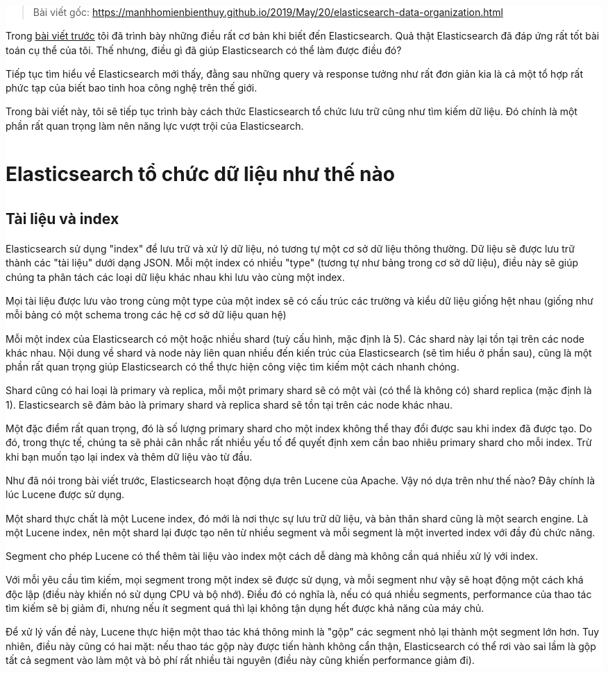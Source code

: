> Bài viết gốc: https://manhhomienbienthuy.github.io/2019/May/20/elasticsearch-data-organization.html

Trong [bài viết trước](https://manhhomienbienthuy.github.io/2019/May/20/elasticsearch-intro.html) tôi đã trình bày những điều rất cơ bản khi biết đến Elasticsearch.  Quả thật Elasticsearch đã đáp ứng rất tốt bài toán cụ thể của tôi.  Thế nhưng, điều gì đã giúp Elasticsearch có thể làm được điều đó?

Tiếp tục tìm hiểu về Elasticsearch mới thấy, đằng sau những query và response tưởng như rất đơn giản kia là cả một tổ hợp rất phức tạp của biết bao tinh hoa công nghệ trên thế giới.

Trong bài viết này, tôi sẽ tiếp tục trình bày cách thức Elasticsearch tổ chức lưu trữ cũng như tìm kiếm dữ liệu.  Đó chính là một phần rất quan trọng làm nên năng lực vượt trội của Elasticsearch.

# Elasticsearch tổ chức dữ liệu như thế nào

## Tài liệu và index

Elasticsearch sử dụng "index" để lưu trữ và xử lý dữ liệu, nó tương tự một cơ sở dữ liệu thông thường.  Dữ liệu sẽ được lưu trữ thành các "tài liệu" dưới dạng JSON.  Mỗi một index có nhiều "type" (tương tự như bảng trong cơ sở dữ liệu), điều này sẽ giúp chúng ta phân tách các loại dữ liệu khác nhau khi lưu vào cùng một index.

Mọi tài liệu được lưu vào trong cùng một type của một index sẽ có cấu trúc các trường và kiểu dữ liệu giống hệt nhau (giống như mỗi bảng có một schema trong các hệ cơ sở dữ liệu quan hệ)

Mỗi một index của Elasticsearch có một hoặc nhiều shard (tuỳ cấu hình, mặc định là 5).  Các shard này lại tồn tại trên các node khác nhau. Nội dung về shard và node này liên quan nhiều đến kiến trúc của Elasticsearch (sẽ tìm hiểu ở phần sau), cũng là một phần rất quan trọng giúp Elasticsearch có thể thực hiện công việc tìm kiếm một cách nhanh chóng.

Shard cũng có hai loại là primary và replica, mỗi một primary shard sẽ có một vài (có thể là không có) shard replica (mặc định là 1). Elasticsearch sẽ đảm bảo là primary shard và replica shard sẽ tồn tại trên các node khác nhau.

Một đặc điểm rất quan trọng, đó là số lượng primary shard cho một index không thể thay đổi được sau khi index đã được tạo.  Do đó, trong thực tế, chúng ta sẽ phải cân nhắc rất nhiều yếu tố để quyết định xem cần bao nhiêu primary shard cho mỗi index.  Trừ khi bạn muốn tạo lại index và thêm dữ liệu vào từ đầu.

Như đã nói trong bài viết trước, Elasticsearch hoạt động dựa trên Lucene của Apache.  Vậy nó dựa trên như thế nào?  Đây chính là lúc Lucene được sử dụng.

Một shard thực chất là một Lucene index, đó mới là nơi thực sự lưu trữ dữ liệu, và bản thân shard cũng là một search engine.  Là một Lucene index, nên một shard lại được tạo nên từ nhiều segment và mỗi segment là một inverted index với đầy đủ chức năng.

Segment cho phép Lucene có thể thêm tài liệu vào index một cách dễ dàng mà không cần quá nhiều xử lý với index.

Với mỗi yêu cầu tìm kiếm, mọi segment trong một index sẽ được sử dụng, và mỗi segment như vậy sẽ hoạt động một cách khá độc lập (điều này khiến nó sử dụng CPU và bộ nhớ).  Điều đó có nghĩa là, nếu có quá nhiều segments, performance của thao tác tìm kiếm sẽ bị giảm đi, nhưng nếu ít segment quá thì lại không tận dụng hết được khả năng của máy chủ.

Để xử lý vấn đề này, Lucene thực hiện một thao tác khá thông minh là "gộp" các segment nhỏ lại thành một segment lớn hơn.  Tuy nhiên, điều này cũng có hai mặt: nếu thao tác gộp này được tiến hành không cẩn thận, Elasticsearch có thể rơi vào sai lầm là gộp tất cả segment vào làm một và bỏ phí rất nhiều tài nguyên (điều này cũng khiến performance giảm đi).
